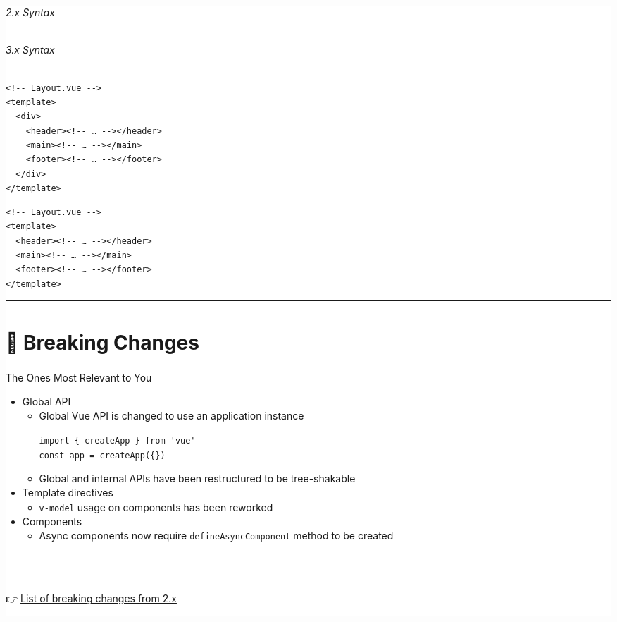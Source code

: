 ###### 2.x Syntax
###### 3.x Syntax

```vue
<!-- Layout.vue -->
<template>
  <div>
    <header><!-- … --></header>
    <main><!-- … --></main>
    <footer><!-- … --></footer>
  </div>
</template>
```

<div>

```vue
<!-- Layout.vue -->
<template>
  <header><!-- … --></header>
  <main><!-- … --></main>
  <footer><!-- … --></footer>
</template>
```

</div>

</div>

---

# 🦕 Breaking Changes

The Ones Most Relevant to You

<v-clicks>

- Global API
  - Global Vue API is changed to use an application instance
    ```vue
    import { createApp } from 'vue'
    const app = createApp({})
    ```
  - Global and internal APIs have been restructured to be tree-shakable
- Template directives
  - `v-model` usage on components has been reworked
- Components
  - Async components now require `defineAsyncComponent` method to be created

</v-clicks>

<br>
<br>

👉 [List of breaking changes from 2.x](https://v3.vuejs.org/guide/migration/introduction.html#breaking-changes)

---